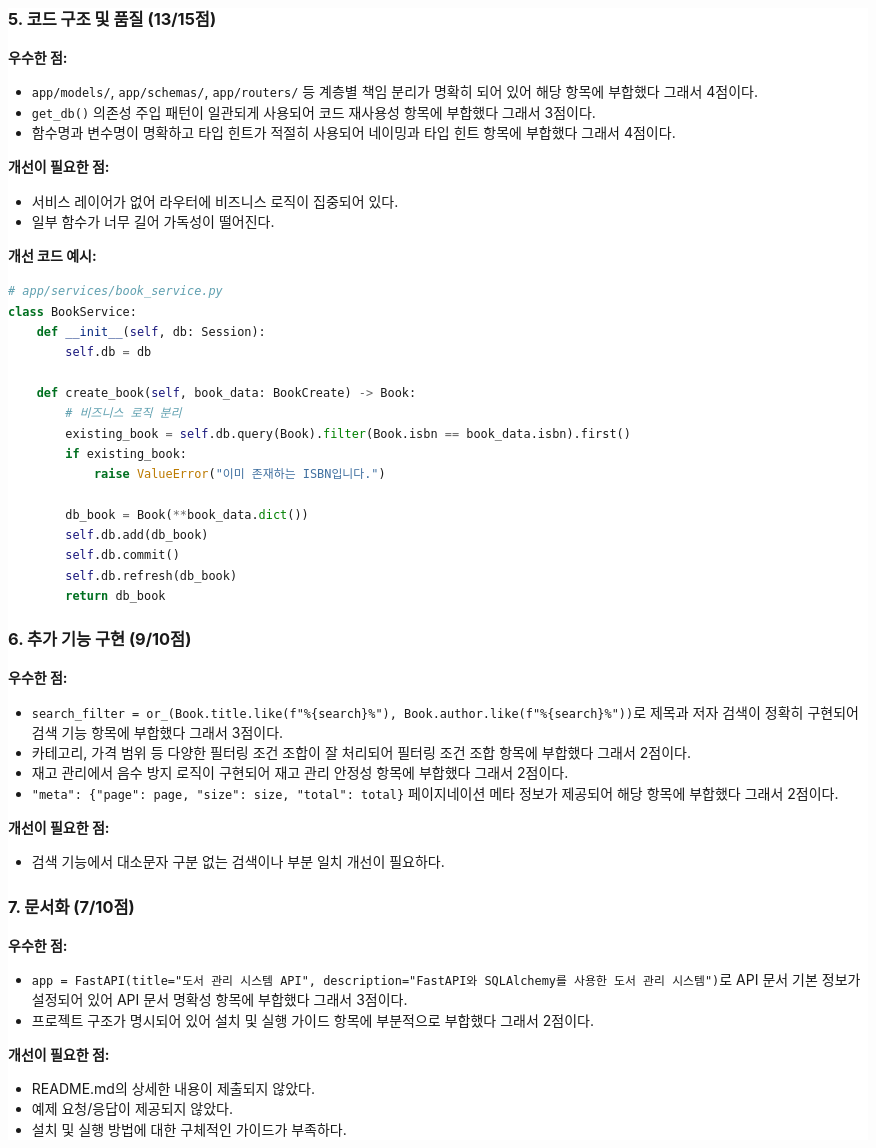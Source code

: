 ### 5. 코드 구조 및 품질 (13/15점)

**우수한 점:**
- `app/models/`, `app/schemas/`, `app/routers/` 등 계층별 책임 분리가 명확히 되어 있어 해당 항목에 부합했다 그래서 4점이다.
- `get_db()` 의존성 주입 패턴이 일관되게 사용되어 코드 재사용성 항목에 부합했다 그래서 3점이다.
- 함수명과 변수명이 명확하고 타입 힌트가 적절히 사용되어 네이밍과 타입 힌트 항목에 부합했다 그래서 4점이다.

**개선이 필요한 점:**
- 서비스 레이어가 없어 라우터에 비즈니스 로직이 집중되어 있다.
- 일부 함수가 너무 길어 가독성이 떨어진다.

**개선 코드 예시:**
```python
# app/services/book_service.py
class BookService:
    def __init__(self, db: Session):
        self.db = db
    
    def create_book(self, book_data: BookCreate) -> Book:
        # 비즈니스 로직 분리
        existing_book = self.db.query(Book).filter(Book.isbn == book_data.isbn).first()
        if existing_book:
            raise ValueError("이미 존재하는 ISBN입니다.")
        
        db_book = Book(**book_data.dict())
        self.db.add(db_book)
        self.db.commit()
        self.db.refresh(db_book)
        return db_book
```

### 6. 추가 기능 구현 (9/10점)

**우수한 점:**
- `search_filter = or_(Book.title.like(f"%{search}%"), Book.author.like(f"%{search}%"))`로 제목과 저자 검색이 정확히 구현되어 검색 기능 항목에 부합했다 그래서 3점이다.
- 카테고리, 가격 범위 등 다양한 필터링 조건 조합이 잘 처리되어 필터링 조건 조합 항목에 부합했다 그래서 2점이다.
- 재고 관리에서 음수 방지 로직이 구현되어 재고 관리 안정성 항목에 부합했다 그래서 2점이다.
- `"meta": {"page": page, "size": size, "total": total}` 페이지네이션 메타 정보가 제공되어 해당 항목에 부합했다 그래서 2점이다.

**개선이 필요한 점:**
- 검색 기능에서 대소문자 구분 없는 검색이나 부분 일치 개선이 필요하다.

### 7. 문서화 (7/10점)

**우수한 점:**
- `app = FastAPI(title="도서 관리 시스템 API", description="FastAPI와 SQLAlchemy를 사용한 도서 관리 시스템")`로 API 문서 기본 정보가 설정되어 있어 API 문서 명확성 항목에 부합했다 그래서 3점이다.
- 프로젝트 구조가 명시되어 있어 설치 및 실행 가이드 항목에 부분적으로 부합했다 그래서 2점이다.

**개선이 필요한 점:**
- README.md의 상세한 내용이 제출되지 않았다.
- 예제 요청/응답이 제공되지 않았다.
- 설치 및 실행 방법에 대한 구체적인 가이드가 부족하다.
